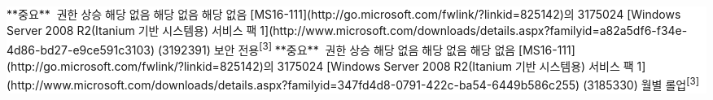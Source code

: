 </td>
<td style="border:1px solid black;">
**중요**   
권한 상승

</td>
<td style="border:1px solid black;">
해당 없음

</td>
<td style="border:1px solid black;">
해당 없음

</td>
<td style="border:1px solid black;">
해당 없음

</td>
<td style="border:1px solid black;">
[MS16-111](http://go.microsoft.com/fwlink/?linkid=825142)의 3175024

</td>
</tr>
<tr>
<td style="border:1px solid black;">
[Windows Server 2008 R2(Itanium 기반 시스템용) 서비스 팩 1](http://www.microsoft.com/downloads/details.aspx?familyid=a82a5df6-f34e-4d86-bd27-e9ce591c3103)  
(3192391)  
보안 전용<sup>[3]</sup>

</td>
<td style="border:1px solid black;">
**중요**   
권한 상승

</td>
<td style="border:1px solid black;">
해당 없음

</td>
<td style="border:1px solid black;">
해당 없음

</td>
<td style="border:1px solid black;">
해당 없음

</td>
<td style="border:1px solid black;">
[MS16-111](http://go.microsoft.com/fwlink/?linkid=825142)의 3175024

</td>
</tr>
<tr>
<td style="border:1px solid black;">
[Windows Server 2008 R2(Itanium 기반 시스템용) 서비스 팩 1](http://www.microsoft.com/downloads/details.aspx?familyid=347fd4d8-0791-422c-ba54-6449b586c255)  
(3185330)  
월별 롤업<sup>[3]</sup>
